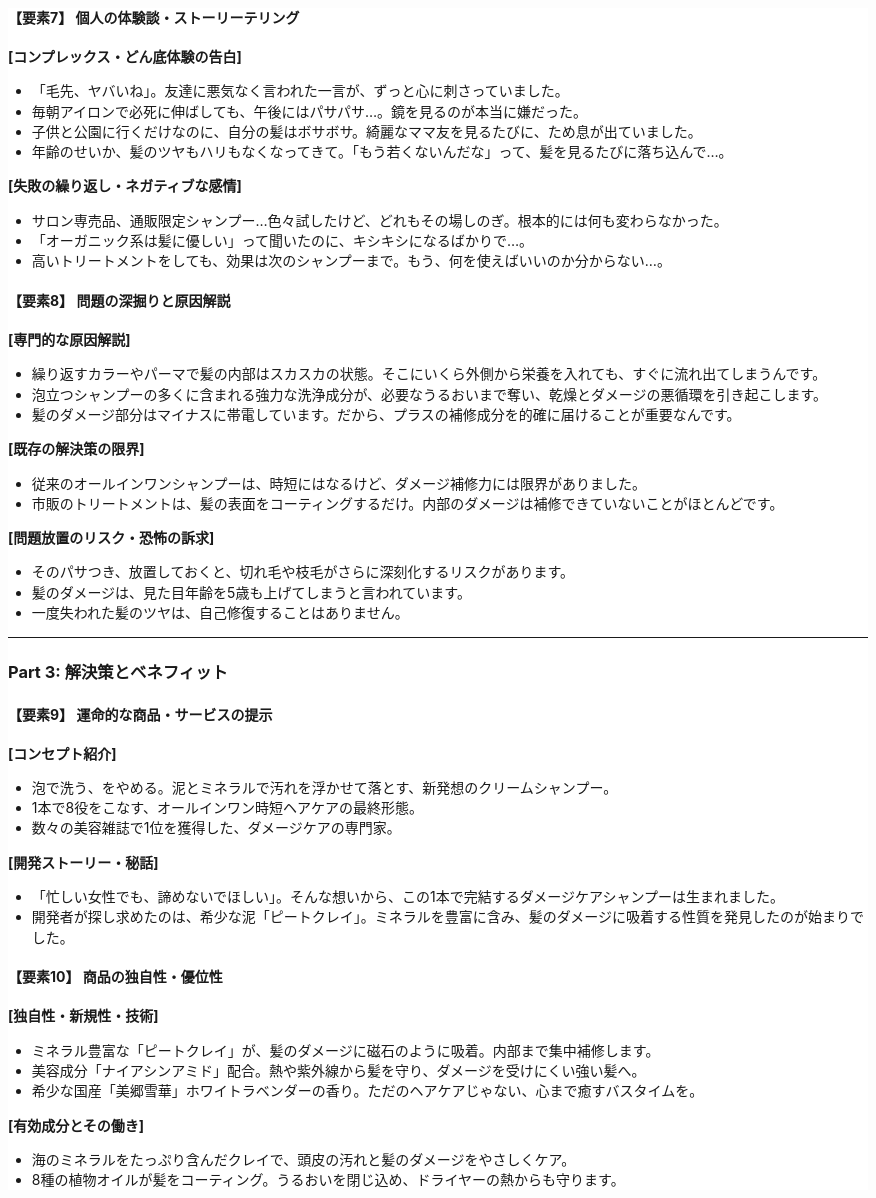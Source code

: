 #### **【要素7】 個人の体験談・ストーリーテリング**

  **[コンプレックス・どん底体験の告白]**
  *   「毛先、ヤバいね」。友達に悪気なく言われた一言が、ずっと心に刺さっていました。
  *   毎朝アイロンで必死に伸ばしても、午後にはパサパサ…。鏡を見るのが本当に嫌だった。
  *   子供と公園に行くだけなのに、自分の髪はボサボサ。綺麗なママ友を見るたびに、ため息が出ていました。
  *   年齢のせいか、髪のツヤもハリもなくなってきて。「もう若くないんだな」って、髪を見るたびに落ち込んで…。

  **[失敗の繰り返し・ネガティブな感情]**
  *   サロン専売品、通販限定シャンプー…色々試したけど、どれもその場しのぎ。根本的には何も変わらなかった。
  *   「オーガニック系は髪に優しい」って聞いたのに、キシキシになるばかりで…。
  *   高いトリートメントをしても、効果は次のシャンプーまで。もう、何を使えばいいのか分からない…。

#### **【要素8】 問題の深掘りと原因解説**

  **[専門的な原因解説]**
  *   繰り返すカラーやパーマで髪の内部はスカスカの状態。そこにいくら外側から栄養を入れても、すぐに流れ出てしまうんです。
  *   泡立つシャンプーの多くに含まれる強力な洗浄成分が、必要なうるおいまで奪い、乾燥とダメージの悪循環を引き起こします。
  *   髪のダメージ部分はマイナスに帯電しています。だから、プラスの補修成分を的確に届けることが重要なんです。

  **[既存の解決策の限界]**
  *   従来のオールインワンシャンプーは、時短にはなるけど、ダメージ補修力には限界がありました。
  *   市販のトリートメントは、髪の表面をコーティングするだけ。内部のダメージは補修できていないことがほとんどです。

  **[問題放置のリスク・恐怖の訴求]**
  *   そのパサつき、放置しておくと、切れ毛や枝毛がさらに深刻化するリスクがあります。
  *   髪のダメージは、見た目年齢を5歳も上げてしまうと言われています。
  *   一度失われた髪のツヤは、自己修復することはありません。

---

### **Part 3: 解決策とベネフィット**

#### **【要素9】 運命的な商品・サービスの提示**

  **[コンセプト紹介]**
  *   泡で洗う、をやめる。泥とミネラルで汚れを浮かせて落とす、新発想のクリームシャンプー。
  *   1本で8役をこなす、オールインワン時短ヘアケアの最終形態。
  *   数々の美容雑誌で1位を獲得した、ダメージケアの専門家。

  **[開発ストーリー・秘話]**
  *   「忙しい女性でも、諦めないでほしい」。そんな想いから、この1本で完結するダメージケアシャンプーは生まれました。
  *   開発者が探し求めたのは、希少な泥「ピートクレイ」。ミネラルを豊富に含み、髪のダメージに吸着する性質を発見したのが始まりでした。

#### **【要素10】 商品の独自性・優位性**

  **[独自性・新規性・技術]**
  *   ミネラル豊富な「ピートクレイ」が、髪のダメージに磁石のように吸着。内部まで集中補修します。
  *   美容成分「ナイアシンアミド」配合。熱や紫外線から髪を守り、ダメージを受けにくい強い髪へ。
  *   希少な国産「美郷雪華」ホワイトラベンダーの香り。ただのヘアケアじゃない、心まで癒すバスタイムを。

  **[有効成分とその働き]**
  *   海のミネラルをたっぷり含んだクレイで、頭皮の汚れと髪のダメージをやさしくケア。
  *   8種の植物オイルが髪をコーティング。うるおいを閉じ込め、ドライヤーの熱からも守ります。
